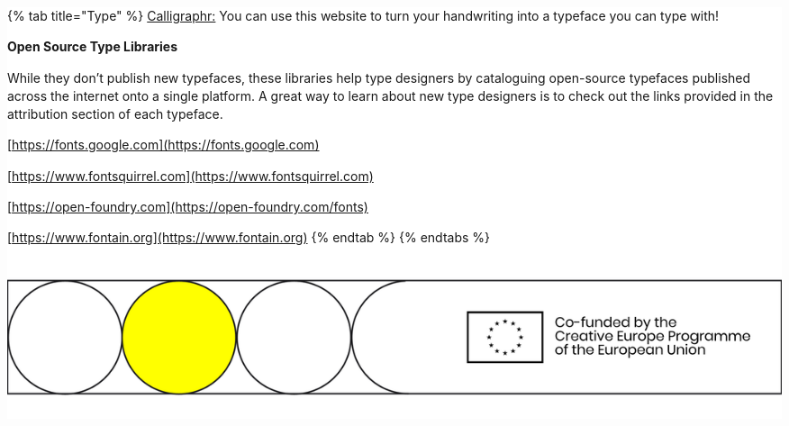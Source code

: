 {% tab title="Type" %}
[Calligraphr:](https://www.calligraphr.com/en/) You can use this website to turn your handwriting into a typeface you can type with!

**Open Source Type Libraries**

While they don’t publish new typefaces, these libraries help type designers by cataloguing open-source typefaces published across the internet onto a single platform. A great way to learn about new type designers is to check out the links provided in the attribution section of each typeface.

[https://fonts.google.com](https://fonts.google.com)

[https://www.fontsquirrel.com](https://www.fontsquirrel.com)

[https://open-foundry.com](https://open-foundry.com/fonts)

[https://www.fontain.org](https://www.fontain.org)
{% endtab %}
{% endtabs %}



![](../.gitbook/assets/gitfooter.png)
